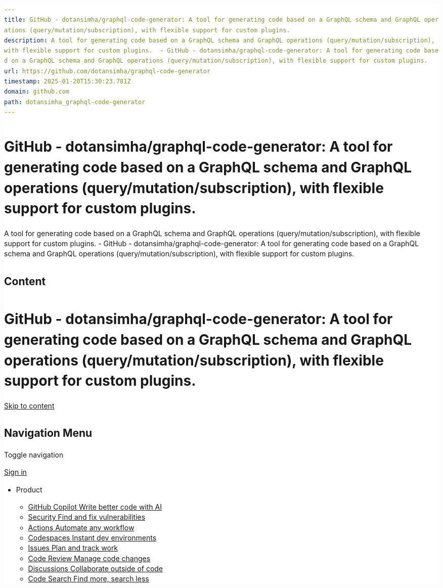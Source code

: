 ```yaml
---
title: GitHub - dotansimha/graphql-code-generator: A tool for generating code based on a GraphQL schema and GraphQL operations (query/mutation/subscription), with flexible support for custom plugins.
description: A tool for generating code based on a GraphQL schema and GraphQL operations (query/mutation/subscription), with flexible support for custom plugins.  - GitHub - dotansimha/graphql-code-generator: A tool for generating code based on a GraphQL schema and GraphQL operations (query/mutation/subscription), with flexible support for custom plugins.
url: https://github.com/dotansimha/graphql-code-generator
timestamp: 2025-01-20T15:30:23.781Z
domain: github.com
path: dotansimha_graphql-code-generator
---
```


# GitHub - dotansimha/graphql-code-generator: A tool for generating code based on a GraphQL schema and GraphQL operations (query/mutation/subscription), with flexible support for custom plugins.


A tool for generating code based on a GraphQL schema and GraphQL operations (query/mutation/subscription), with flexible support for custom plugins.  - GitHub - dotansimha/graphql-code-generator: A tool for generating code based on a GraphQL schema and GraphQL operations (query/mutation/subscription), with flexible support for custom plugins.


## Content

GitHub - dotansimha/graphql-code-generator: A tool for generating code based on a GraphQL schema and GraphQL operations (query/mutation/subscription), with flexible support for custom plugins.
===============
                                           

[Skip to content](https://github.com/dotansimha/graphql-code-generator?screenshot=true#start-of-content)  

Navigation Menu
---------------

Toggle navigation

[](https://github.com/)

[Sign in](https://github.com/login?return_to=https%3A%2F%2Fgithub.com%2Fdotansimha%2Fgraphql-code-generator%3Fscreenshot%3Dtrue)

*   Product
    
    *   [GitHub Copilot Write better code with AI](https://github.com/features/copilot)
    *   [Security Find and fix vulnerabilities](https://github.com/features/security)
    *   [Actions Automate any workflow](https://github.com/features/actions)
    *   [Codespaces Instant dev environments](https://github.com/features/codespaces)
    *   [Issues Plan and track work](https://github.com/features/issues)
    *   [Code Review Manage code changes](https://github.com/features/code-review)
    *   [Discussions Collaborate outside of code](https://github.com/features/discussions)
    *   [Code Search Find more, search less](https://github.com/features/code-search)
    